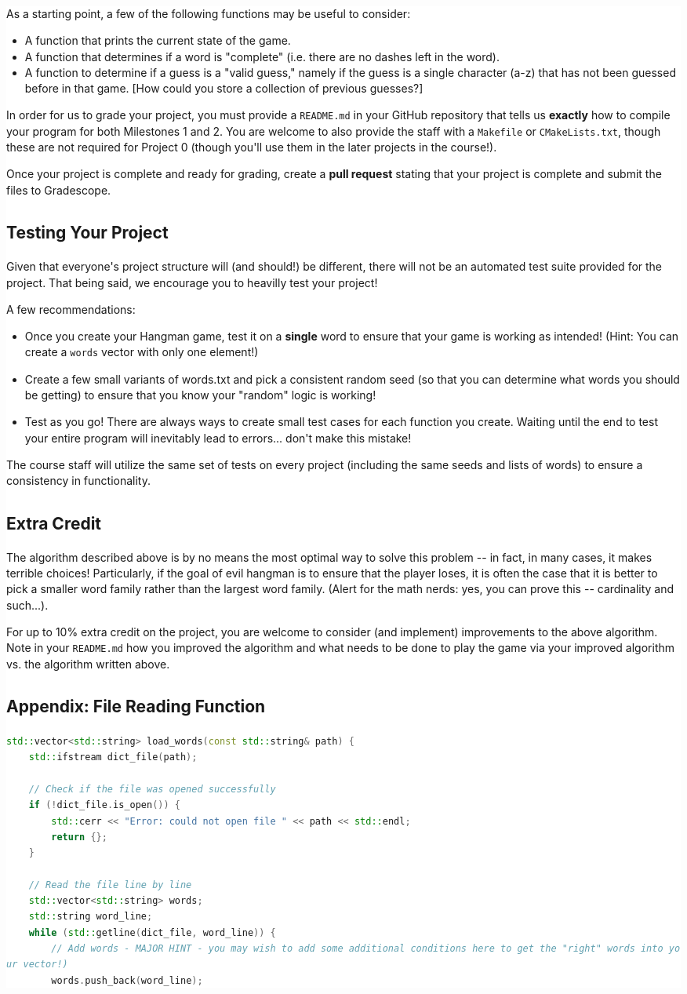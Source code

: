 As a starting point, a few of the following functions may be useful to consider:
* A function that prints the current state of the game.
* A function that determines if a word is "complete" (i.e. there are no dashes left in the word).
* A function to determine if a guess is a "valid guess," namely if the guess is a single character (a-z) that has not been guessed before in that game.  [How could you store a collection of previous guesses?]

In order for us to grade your project, you must provide a `README.md` in your GitHub repository that tells us **exactly** how to compile your program for both Milestones 1 and 2. You are welcome to also provide the staff with a `Makefile` or `CMakeLists.txt`, though these are not required for Project 0 (though you'll use them in the later projects in the course!).

Once your project is complete and ready for grading, create a **pull request** stating that your project is complete and submit the files to Gradescope.

## Testing Your Project

Given that everyone's project structure will (and should!) be different, there will not be an automated test suite provided for the project.  That being said, we encourage you to heavilly test your project!

A few recommendations:

- Once you create your Hangman game, test it on a **single** word to ensure that your game is working as intended! (Hint: You can create a `words` vector with only one element!)

- Create a few small variants of words.txt and pick a consistent random seed (so that you can determine what words you should be getting) to ensure that you know your "random" logic is working!

- Test as you go!  There are always ways to create small test cases for each function you create.  Waiting until the end to test your entire program will inevitably lead to errors... don't make this mistake!

The course staff will utilize the same set of tests on every project (including the same seeds and lists of words) to ensure a consistency in functionality.

## Extra Credit
The algorithm described above is by no means the most optimal way to solve this problem -- in fact, in many cases, it makes terrible choices!  Particularly, if the goal of evil hangman is to ensure that the player loses, it is often the case that it is better to pick a smaller word family rather than the largest word family.  (Alert for the math nerds: yes, you can prove this -- cardinality and such...).   

For up to 10% extra credit on the project, you are welcome to consider (and implement) improvements to the above algorithm.  Note in your `README.md` how you improved the algorithm and what needs to be done to play the game via your improved algorithm vs. the algorithm written above.

## Appendix: File Reading Function

```c++
std::vector<std::string> load_words(const std::string& path) {
    std::ifstream dict_file(path);

    // Check if the file was opened successfully
    if (!dict_file.is_open()) {
        std::cerr << "Error: could not open file " << path << std::endl;
        return {};
    }

    // Read the file line by line
    std::vector<std::string> words;
    std::string word_line;
    while (std::getline(dict_file, word_line)) {
        // Add words - MAJOR HINT - you may wish to add some additional conditions here to get the "right" words into your vector!)
        words.push_back(word_line);
```